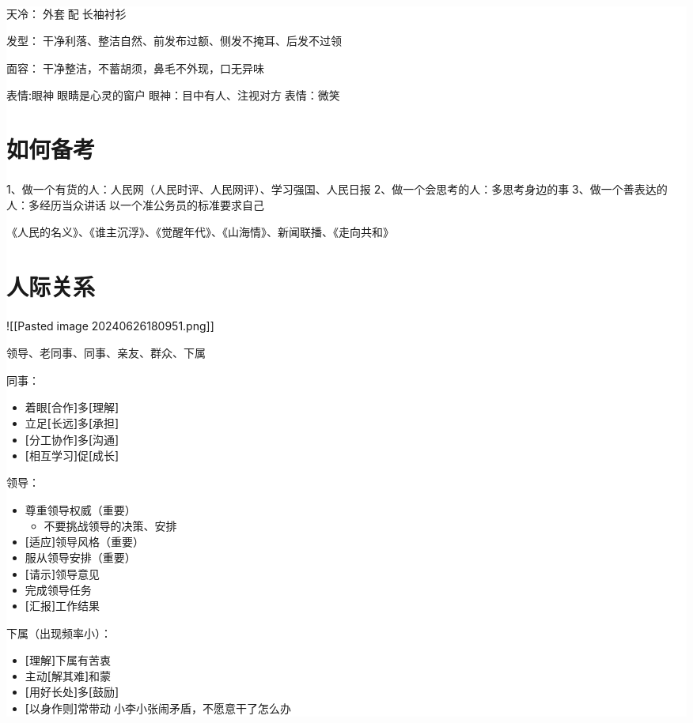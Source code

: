 天冷：
外套 配 长袖衬衫

发型：
干净利落、整洁自然、前发布过额、侧发不掩耳、后发不过领

面容：
干净整洁，不蓄胡须，鼻毛不外现，口无异味

表情:眼神
眼睛是心灵的窗户
眼神：目中有人、注视对方
表情：微笑

# 如何备考
1、做一个有货的人：人民网（人民时评、人民网评）、学习强国、人民日报
2、做一个会思考的人：多思考身边的事
3、做一个善表达的人：多经历当众讲话
以一个准公务员的标准要求自己


《人民的名义》、《谁主沉浮》、《觉醒年代》、《山海情》、新闻联播、《走向共和》



# 人际关系

![[Pasted image 20240626180951.png]]

领导、老同事、同事、亲友、群众、下属

同事：
-  着眼[合作]多[理解]
- 立足[长远]多[承担]
- [分工协作]多[沟通]
- [相互学习]促[成长]

领导：
- 尊重领导权威（重要）
  - 不要挑战领导的决策、安排
- [适应]领导风格（重要）
- 服从领导安排（重要）
- [请示]领导意见
- 完成领导任务
- [汇报]工作结果

下属（出现频率小）：
- [理解]下属有苦衷
- 主动[解其难]和蒙
- [用好长处]多[鼓励]
- [以身作则]常带动
小李小张闹矛盾，不愿意干了怎么办

